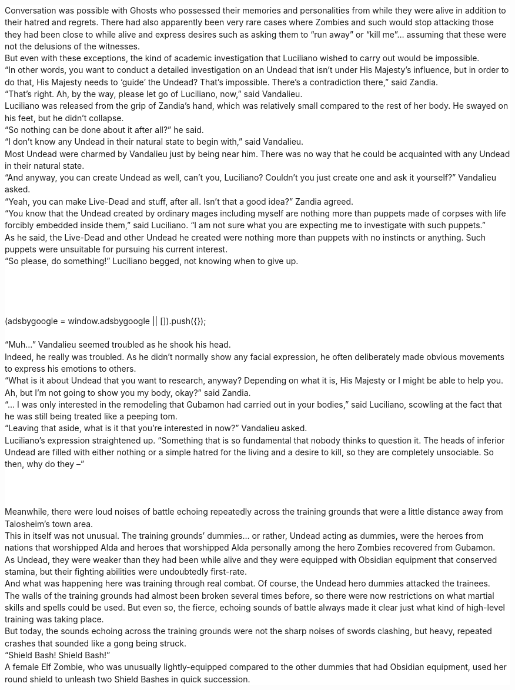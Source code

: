 Conversation was possible with Ghosts who possessed their memories and personalities from while they were alive in addition to their hatred and regrets. There had also apparently been very rare cases where Zombies and such would stop attacking those they had been close to while alive and express desires such as asking them to “run away” or “kill me”… assuming that these were not the delusions of the witnesses.<br/>
But even with these exceptions, the kind of academic investigation that Luciliano wished to carry out would be impossible.<br/>
“In other words, you want to conduct a detailed investigation on an Undead that isn’t under His Majesty’s influence, but in order to do that, His Majesty needs to ‘guide’ the Undead? That’s impossible. There’s a contradiction there,” said Zandia.<br/>
“That’s right. Ah, by the way, please let go of Luciliano, now,” said Vandalieu.<br/>
Luciliano was released from the grip of Zandia’s hand, which was relatively small compared to the rest of her body. He swayed on his feet, but he didn’t collapse.<br/>
“So nothing can be done about it after all?” he said.<br/>
“I don’t know any Undead in their natural state to begin with,” said Vandalieu.<br/>
Most Undead were charmed by Vandalieu just by being near him. There was no way that he could be acquainted with any Undead in their natural state.<br/>
“And anyway, you can create Undead as well, can’t you, Luciliano? Couldn’t you just create one and ask it yourself?” Vandalieu asked.<br/>
“Yeah, you can make Live-Dead and stuff, after all. Isn’t that a good idea?” Zandia agreed.<br/>
“You know that the Undead created by ordinary mages including myself are nothing more than puppets made of corpses with life forcibly embedded inside them,” said Luciliano. “I am not sure what you are expecting me to investigate with such puppets.”<br/>
As he said, the Live-Dead and other Undead he created were nothing more than puppets with no instincts or anything. Such puppets were unsuitable for pursuing his current interest.<br/>
“So please, do something!” Luciliano begged, not knowing when to give up.<br/>
<br/>
<br/>
<br/>
<br/>
(adsbygoogle = window.adsbygoogle || []).push({});<br/>
<br/>
“Muh…” Vandalieu seemed troubled as he shook his head.<br/>
Indeed, he really was troubled. As he didn’t normally show any facial expression, he often deliberately made obvious movements to express his emotions to others.<br/>
“What is it about Undead that you want to research, anyway? Depending on what it is, His Majesty or I might be able to help you. Ah, but I’m not going to show you my body, okay?” said Zandia.<br/>
“… I was only interested in the remodeling that Gubamon had carried out in your bodies,” said Luciliano, scowling at the fact that he was still being treated like a peeping tom.<br/>
“Leaving that aside, what is it that you’re interested in now?” Vandalieu asked.<br/>
Luciliano’s expression straightened up. “Something that is so fundamental that nobody thinks to question it. The heads of inferior Undead are filled with either nothing or a simple hatred for the living and a desire to kill, so they are completely unsociable. So then, why do they –”<br/>
<br/>
<br/>
<br/>
Meanwhile, there were loud noises of battle echoing repeatedly across the training grounds that were a little distance away from Talosheim’s town area.<br/>
This in itself was not unusual. The training grounds’ dummies… or rather, Undead acting as dummies, were the heroes from nations that worshipped Alda and heroes that worshipped Alda personally among the hero Zombies recovered from Gubamon.<br/>
As Undead, they were weaker than they had been while alive and they were equipped with Obsidian equipment that conserved stamina, but their fighting abilities were undoubtedly first-rate.<br/>
And what was happening here was training through real combat. Of course, the Undead hero dummies attacked the trainees.<br/>
The walls of the training grounds had almost been broken several times before, so there were now restrictions on what martial skills and spells could be used. But even so, the fierce, echoing sounds of battle always made it clear just what kind of high-level training was taking place.<br/>
But today, the sounds echoing across the training grounds were not the sharp noises of swords clashing, but heavy, repeated crashes that sounded like a gong being struck.<br/>
“Shield Bash! Shield Bash!”<br/>
A female Elf Zombie, who was unusually lightly-equipped compared to the other dummies that had Obsidian equipment, used her round shield to unleash two Shield Bashes in quick succession.<br/>